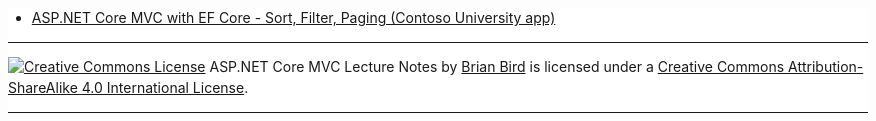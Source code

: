 - [ASP.NET Core MVC with EF Core - Sort, Filter, Paging (Contoso University app)](https://docs.microsoft.com/en-us/aspnet/core/data/ef-mvc/sort-filter-page?view=aspnetcore-3.1)



------

[![Creative Commons License](https://i.creativecommons.org/l/by-sa/4.0/88x31.png)](http://creativecommons.org/licenses/by-sa/4.0/)
ASP.NET Core MVC Lecture Notes by [Brian Bird](https://profbird.dev) is licensed under a [Creative Commons Attribution-ShareAlike 4.0 International License](http://creativecommons.org/licenses/by-sa/4.0/). 

------
